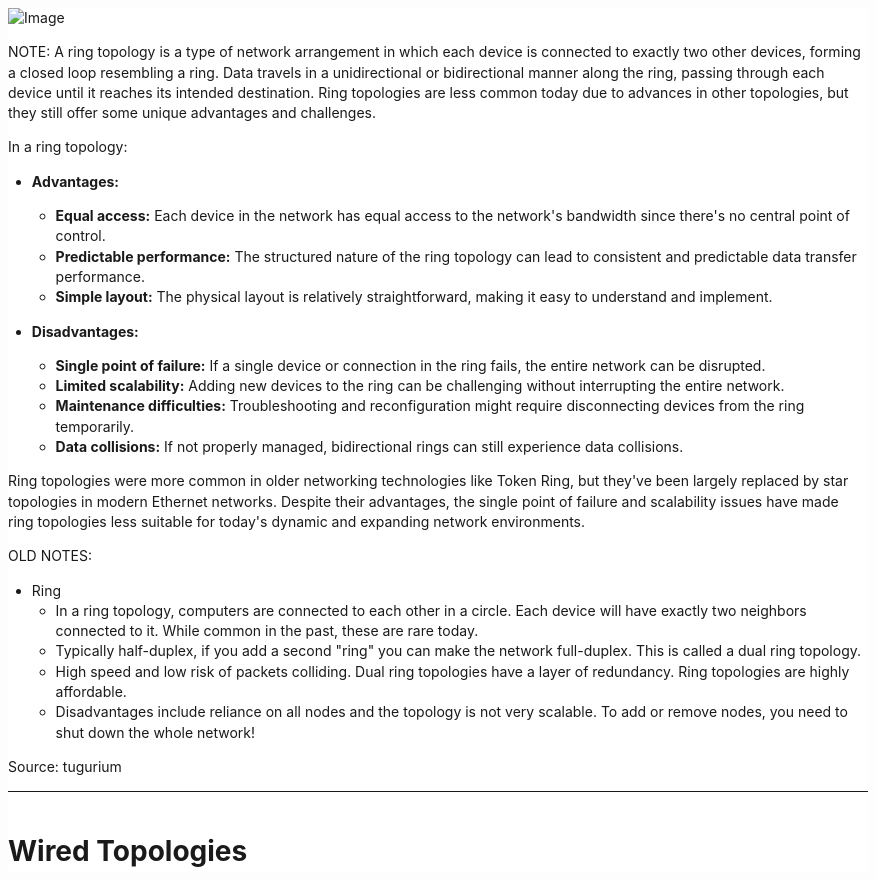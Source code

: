 </div>

![Image](/ops-301-guide/curriculum/class-04/slides/assets/14_0.png)

NOTE:
A ring topology is a type of network arrangement in which each device is connected to exactly two other devices, forming a closed loop resembling a ring. Data travels in a unidirectional or bidirectional manner along the ring, passing through each device until it reaches its intended destination. Ring topologies are less common today due to advances in other topologies, but they still offer some unique advantages and challenges.

In a ring topology:

- **Advantages:**
  - **Equal access:** Each device in the network has equal access to the network's bandwidth since there's no central point of control.
  - **Predictable performance:** The structured nature of the ring topology can lead to consistent and predictable data transfer performance.
  - **Simple layout:** The physical layout is relatively straightforward, making it easy to understand and implement.

- **Disadvantages:**
  - **Single point of failure:** If a single device or connection in the ring fails, the entire network can be disrupted.
  - **Limited scalability:** Adding new devices to the ring can be challenging without interrupting the entire network.
  - **Maintenance difficulties:** Troubleshooting and reconfiguration might require disconnecting devices from the ring temporarily.
  - **Data collisions:** If not properly managed, bidirectional rings can still experience data collisions.

Ring topologies were more common in older networking technologies like Token Ring, but they've been largely replaced by star topologies in modern Ethernet networks. Despite their advantages, the single point of failure and scalability issues have made ring topologies less suitable for today's dynamic and expanding network environments.

OLD NOTES:
- Ring
  - In a ring topology, computers are connected to each other in a circle. Each device will have exactly two neighbors connected to it. While common in the past, these are rare today.
  - Typically half-duplex, if you add a second "ring" you can make the network full-duplex. This is called a dual ring topology.
  - High speed and low risk of packets colliding. Dual ring topologies have a layer of redundancy. Ring topologies are highly affordable.
  - Disadvantages include reliance on all nodes and the topology is not very scalable. To add or remove nodes, you need to shut down the whole network!

Source: tugurium

---


<div>

# Wired Topologies
